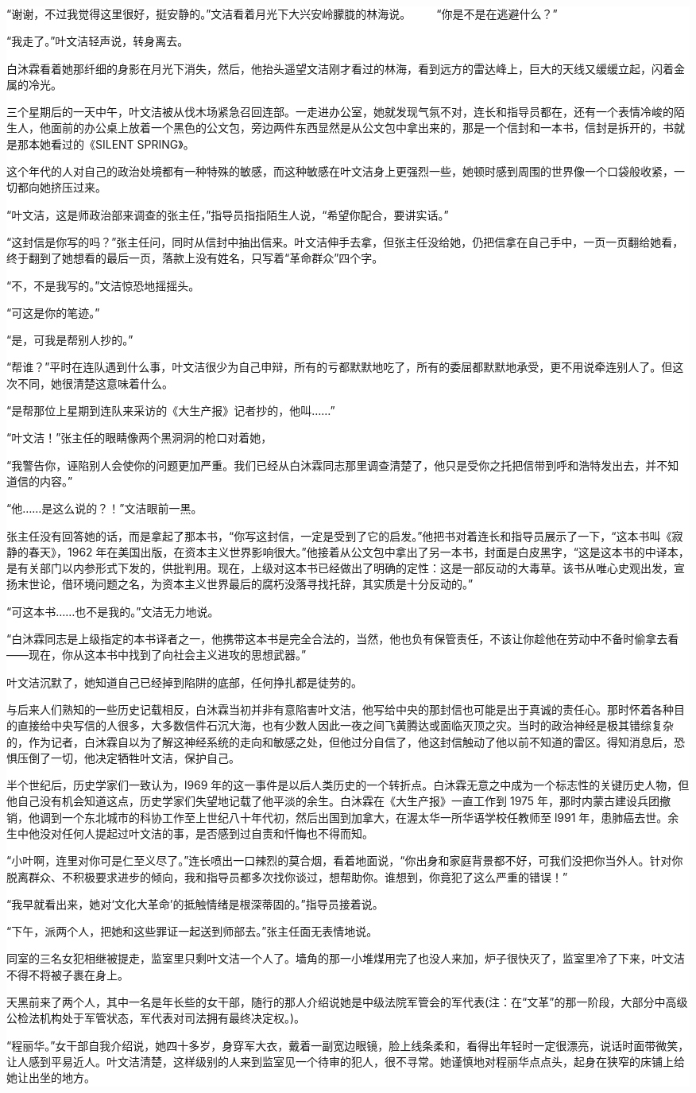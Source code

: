 “谢谢，不过我觉得这里很好，挺安静的。”文洁看着月光下大兴安岭朦胧的林海说。 　　“你是不是在逃避什么？”

“我走了。”叶文洁轻声说，转身离去。

白沐霖看着她那纤细的身影在月光下消失，然后，他抬头遥望文洁刚才看过的林海，看到远方的雷达峰上，巨大的天线又缓缓立起，闪着金属的冷光。

三个星期后的一天中午，叶文洁被从伐木场紧急召回连部。一走进办公室，她就发现气氛不对，连长和指导员都在，还有一个表情冷峻的陌生人，他面前的办公桌上放着一个黑色的公文包，旁边两件东西显然是从公文包中拿出来的，那是一个信封和一本书，信封是拆开的，书就是那本她看过的《SILENT SPRING》。

这个年代的人对自己的政治处境都有一种特殊的敏感，而这种敏感在叶文洁身上更强烈一些，她顿时感到周围的世界像一个口袋般收紧，一切都向她挤压过来。

“叶文洁，这是师政治部来调查的张主任，”指导员指指陌生人说，“希望你配合，要讲实话。”

“这封信是你写的吗？”张主任问，同时从信封中抽出信来。叶文洁伸手去拿，但张主任没给她，仍把信拿在自己手中，一页一页翻给她看，终于翻到了她想看的最后一页，落款上没有姓名，只写着“革命群众”四个字。

“不，不是我写的。”文洁惊恐地摇摇头。

“可这是你的笔迹。”

“是，可我是帮别人抄的。”

“帮谁？”平时在连队遇到什么事，叶文洁很少为自己申辩，所有的亏都默默地吃了，所有的委屈都默默地承受，更不用说牵连别人了。但这次不同，她很清楚这意味着什么。

“是帮那位上星期到连队来采访的《大生产报》记者抄的，他叫……”

“叶文洁！”张主任的眼睛像两个黑洞洞的枪口对着她，

“我警告你，诬陷别人会使你的问题更加严重。我们已经从白沐霖同志那里调查清楚了，他只是受你之托把信带到呼和浩特发出去，并不知道信的内容。”

“他……是这么说的？！”文洁眼前一黑。

张主任没有回答她的话，而是拿起了那本书，“你写这封信，一定是受到了它的启发。”他把书对着连长和指导员展示了一下，“这本书叫《寂静的春天》，1962 年在美国出版，在资本主义世界影响很大。”他接着从公文包中拿出了另一本书，封面是白皮黑字，“这是这本书的中译本，是有关部门以内参形式下发的，供批判用。现在，上级对这本书已经做出了明确的定性：这是一部反动的大毒草。该书从唯心史观出发，宣扬末世论，借环境问题之名，为资本主义世界最后的腐朽没落寻找托辞，其实质是十分反动的。”

“可这本书……也不是我的。”文洁无力地说。

“白沐霖同志是上级指定的本书译者之一，他携带这本书是完全合法的，当然，他也负有保管责任，不该让你趁他在劳动中不备时偷拿去看——现在，你从这本书中找到了向社会主义进攻的思想武器。”

叶文洁沉默了，她知道自己已经掉到陷阱的底部，任何挣扎都是徒劳的。

与后来人们熟知的一些历史记载相反，白沐霖当初并非有意陷害叶文洁，他写给中央的那封信也可能是出于真诚的责任心。那时怀着各种目的直接给中央写信的人很多，大多数信件石沉大海，也有少数人因此一夜之间飞黄腾达或面临灭顶之灾。当时的政治神经是极其错综复杂的，作为记者，白沐霖自以为了解这神经系统的走向和敏感之处，但他过分自信了，他这封信触动了他以前不知道的雷区。得知消息后，恐惧压倒了一切，他决定牺牲叶文洁，保护自己。

半个世纪后，历史学家们一致认为，l969 年的这一事件是以后人类历史的一个转折点。白沐霖无意之中成为一个标志性的关键历史人物，但他自己没有机会知道这点，历史学家们失望地记载了他平淡的余生。白沐霖在《大生产报》一直工作到 1975 年，那时内蒙古建设兵团撤销，他调到一个东北城市的科协工作至上世纪八十年代初，然后出国到加拿大，在渥太华一所华语学校任教师至 l991 年，患肺癌去世。余生中他没对任何人提起过叶文洁的事，是否感到过自责和忏悔也不得而知。

“小叶啊，连里对你可是仁至义尽了。”连长喷出一口辣烈的莫合烟，看着地面说，“你出身和家庭背景都不好，可我们没把你当外人。针对你脱离群众、不积极要求进步的倾向，我和指导员都多次找你谈过，想帮助你。谁想到，你竟犯了这么严重的错误！”

“我早就看出来，她对‘文化大革命’的抵触情绪是根深蒂固的。”指导员接着说。

“下午，派两个人，把她和这些罪证一起送到师部去。”张主任面无表情地说。

同室的三名女犯相继被提走，监室里只剩叶文洁一个人了。墙角的那一小堆煤用完了也没人来加，炉子很快灭了，监室里冷了下来，叶文洁不得不将被子裹在身上。

天黑前来了两个人，其中一名是年长些的女干部，随行的那人介绍说她是中级法院军管会的军代表(注：在“文革”的那一阶段，大部分中高级公检法机构处于军管状态，军代表对司法拥有最终决定权。)。

“程丽华。”女干部自我介绍说，她四十多岁，身穿军大衣，戴着一副宽边眼镜，脸上线条柔和，看得出年轻时一定很漂亮，说话时面带微笑，让人感到平易近人。叶文洁清楚，这样级别的人来到监室见一个待审的犯人，很不寻常。她谨慎地对程丽华点点头，起身在狭窄的床铺上给她让出坐的地方。
